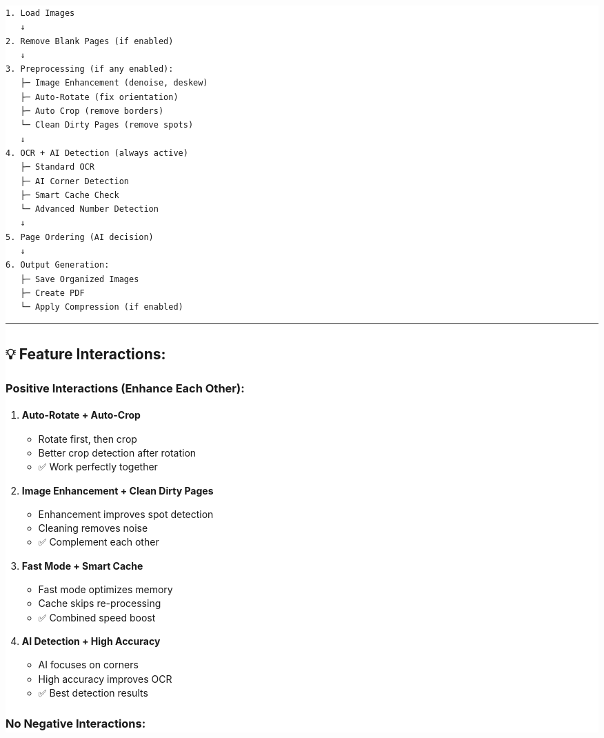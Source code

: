```
1. Load Images
   ↓
2. Remove Blank Pages (if enabled)
   ↓
3. Preprocessing (if any enabled):
   ├─ Image Enhancement (denoise, deskew)
   ├─ Auto-Rotate (fix orientation)
   ├─ Auto Crop (remove borders)
   └─ Clean Dirty Pages (remove spots)
   ↓
4. OCR + AI Detection (always active)
   ├─ Standard OCR
   ├─ AI Corner Detection
   ├─ Smart Cache Check
   └─ Advanced Number Detection
   ↓
5. Page Ordering (AI decision)
   ↓
6. Output Generation:
   ├─ Save Organized Images
   ├─ Create PDF
   └─ Apply Compression (if enabled)
```

---

## 💡 **Feature Interactions:**

### **Positive Interactions (Enhance Each Other):**

1. **Auto-Rotate + Auto-Crop**
   - Rotate first, then crop
   - Better crop detection after rotation
   - ✅ Work perfectly together

2. **Image Enhancement + Clean Dirty Pages**
   - Enhancement improves spot detection
   - Cleaning removes noise
   - ✅ Complement each other

3. **Fast Mode + Smart Cache**
   - Fast mode optimizes memory
   - Cache skips re-processing
   - ✅ Combined speed boost

4. **AI Detection + High Accuracy**
   - AI focuses on corners
   - High accuracy improves OCR
   - ✅ Best detection results

### **No Negative Interactions:**
